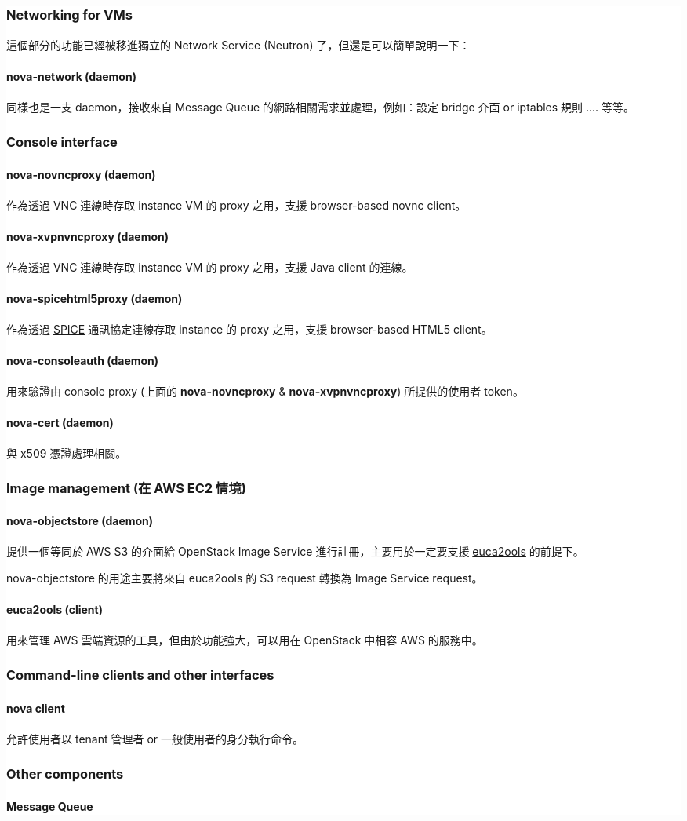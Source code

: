 ### Networking for VMs

這個部分的功能已經被移進獨立的 Network Service (Neutron) 了，但還是可以簡單說明一下：

#### nova-network (daemon)

同樣也是一支 daemon，接收來自 Message Queue 的網路相關需求並處理，例如：設定 bridge 介面 or iptables 規則 .... 等等。


### Console interface

#### nova-novncproxy (daemon)

作為透過 VNC 連線時存取 instance VM 的 proxy 之用，支援 browser-based novnc client。

#### nova-xvpnvncproxy (daemon)

作為透過 VNC 連線時存取 instance VM 的 proxy 之用，支援 Java client 的連線。

#### nova-spicehtml5proxy (daemon)

作為透過 [SPICE](http://www.spice-space.org/) 通訊協定連線存取 instance 的 proxy 之用，支援 browser-based HTML5 client。

#### nova-consoleauth (daemon)

用來驗證由 console proxy (上面的 **nova-novncproxy** & **nova-xvpnvncproxy**) 所提供的使用者 token。

#### nova-cert (daemon)

與 x509 憑證處理相關。


### Image management (在 AWS EC2 情境)

#### nova-objectstore (daemon)

提供一個等同於 AWS S3 的介面給 OpenStack Image Service 進行註冊，主要用於一定要支援 [euca2ools](https://www.eucalyptus.com/download/euca2ools) 的前提下。

nova-objectstore 的用途主要將來自 euca2ools 的 S3 request 轉換為 Image Service request。

#### euca2ools (client)

用來管理 AWS 雲端資源的工具，但由於功能強大，可以用在 OpenStack 中相容 AWS 的服務中。


### Command-line clients and other interfaces

#### nova client

允許使用者以 tenant 管理者 or 一般使用者的身分執行命令。


### Other components

#### Message Queue
